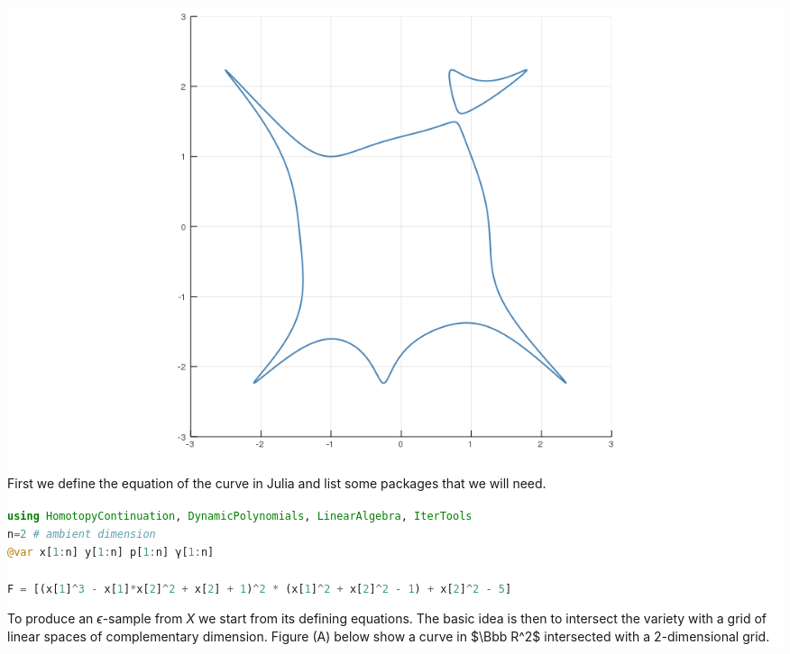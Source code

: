 <p style="text-align:center;"><img src="/images/curve_reach.png" width="500px"/></p>
First we define the equation of the curve in Julia and list some packages that we will need.

```julia
using HomotopyContinuation, DynamicPolynomials, LinearAlgebra, IterTools
n=2 # ambient dimension
@var x[1:n] y[1:n] p[1:n] γ[1:n]

F = [(x[1]^3 - x[1]*x[2]^2 + x[2] + 1)^2 * (x[1]^2 + x[2]^2 - 1) + x[2]^2 - 5]
```

To produce an $\epsilon$-sample from $X$ we start from its defining
equations. The basic idea is then to intersect the variety with a grid
of linear spaces of complementary dimension. Figure (A) below show a curve in $\Bbb R^2$ intersected with
a 2-dimensional grid.